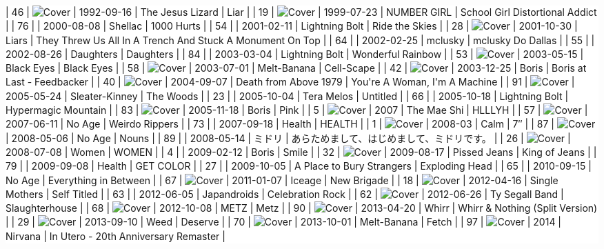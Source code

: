 | 46 | ![Cover](https://i.discogs.com/Q8WGwDjjmNMJ1Ekohq_4TOEOJQ1EOZYZyWRMnxttKqY/rs:fit/g:sm/q:40/h:150/w:150/czM6Ly9kaXNjb2dz/LWRhdGFiYXNlLWlt/YWdlcy9SLTM2OTU3/Mi0xMTQ1MTMyMjMz/LmpwZWc.jpeg) | 1992-09-16 | The Jesus Lizard | Liar |
| 19 | ![Cover](https://lastfm.freetls.fastly.net/i/u/34s/5fdf389aeb4256527eb40be7a7f29d87.png) | 1999-07-23 | NUMBER GIRL | School Girl Distortional Addict |
| 76 |  | 2000-08-08 | Shellac | 1000 Hurts |
| 54 |  | 2001-02-11 | Lightning Bolt | Ride the Skies |
| 28 | ![Cover](https://i.discogs.com/KBFm0F-R6duMCFXJikexILtIm8E4nvW8m3TAt4Azork/rs:fit/g:sm/q:40/h:150/w:150/czM6Ly9kaXNjb2dz/LWRhdGFiYXNlLWlt/YWdlcy9SLTQxMjM0/MC0xMTA5OTM3MTA3/LmpwZw.jpeg) | 2001-10-30 | Liars | They Threw Us All In A Trench And Stuck A Monument On Top |
| 64 |  | 2002-02-25 | mclusky | mclusky Do Dallas |
| 55 |  | 2002-08-26 | Daughters | Daughters |
| 84 |  | 2003-03-04 | Lightning Bolt | Wonderful Rainbow |
| 53 | ![Cover](https://i.discogs.com/zlwGt2k6GaMVNbHNIEMAVEVz92JIcAtjSSNXPcwPY5I/rs:fit/g:sm/q:40/h:150/w:150/czM6Ly9kaXNjb2dz/LWRhdGFiYXNlLWlt/YWdlcy9SLTQ5MDMw/OS0xNTQwOTI1OTEx/LTgwNzYuanBlZw.jpeg) | 2003-05-15 | Black Eyes | Black Eyes |
| 58 | ![Cover](https://i.discogs.com/x4mYgIwLHPb6DKalZUffPzbac5_66xF-yt9qVHLSr6A/rs:fit/g:sm/q:40/h:150/w:150/czM6Ly9kaXNjb2dz/LWRhdGFiYXNlLWlt/YWdlcy9SLTQ3NzQ0/MC0xMTkwNTIwMDQ3/LmpwZWc.jpeg) | 2003-07-01 | Melt-Banana | Cell-Scape |
| 42 | ![Cover](https://i.discogs.com/o-YzjvM5kWK9mDfEXrrAU6n49AeLYiMZzFFUduKn8bY/rs:fit/g:sm/q:40/h:150/w:150/czM6Ly9kaXNjb2dz/LWRhdGFiYXNlLWlt/YWdlcy9SLTM5NDE3/Mi0xNDk2ODA5MDkx/LTUxMjIuanBlZw.jpeg) | 2003-12-25 | Boris | Boris at Last - Feedbacker |
| 40 | ![Cover](https://i.discogs.com/AEHvPvNGvMqeaepkjQ9Hnvhub8jBKfaVjfd-KsT4pZI/rs:fit/g:sm/q:40/h:150/w:150/czM6Ly9kaXNjb2dz/LWRhdGFiYXNlLWlt/YWdlcy9SLTYwMjQy/OS0xNjA3NjQ3MTQx/LTkwMDMuanBlZw.jpeg) | 2004-09-07 | Death from Above 1979 | You&#39;re A Woman, I&#39;m A Machine |
| 91 | ![Cover](https://lastfm.freetls.fastly.net/i/u/34s/894565004a3d46129948191482ca2d9d.png) | 2005-05-24 | Sleater-Kinney | The Woods |
| 23 |  | 2005-10-04 | Tera Melos | Untitled |
| 66 |  | 2005-10-18 | Lightning Bolt | Hypermagic Mountain |
| 83 | ![Cover](https://lastfm.freetls.fastly.net/i/u/34s/8cd8dbe63cd64b75a141ce7a90c32238.png) | 2005-11-18 | Boris | Pink |
| 5 | ![Cover](https://i.discogs.com/0BLHS2Vo-eoX1qSBbZ97Q7FhzLN62BniEbZMu0VhoBQ/rs:fit/g:sm/q:40/h:150/w:150/czM6Ly9kaXNjb2dz/LWRhdGFiYXNlLWlt/YWdlcy9SLTEzMDQw/NjgtMTMxMzY3NDQ2/MC5qcGVn.jpeg) | 2007 | The Mae Shi | HLLLYH |
| 57 | ![Cover](https://lastfm.freetls.fastly.net/i/u/34s/64586530c150442eb59ec5336b5e0f4c.png) | 2007-06-11 | No Age | Weirdo Rippers |
| 73 |  | 2007-09-18 | Health | HEALTH |
| 1 | ![Cover](https://i.discogs.com/ERm1ZLrYxeJ2eXfaAj10KoAG2iK-q4esf2KP8syzeGM/rs:fit/g:sm/q:40/h:150/w:150/czM6Ly9kaXNjb2dz/LWRhdGFiYXNlLWlt/YWdlcy9SLTczOTA5/MDUtMTQ0MDQ4ODMx/OC0zMzI2LmpwZWc.jpeg) | 2008-03 | Calm | 7″ |
| 87 | ![Cover](https://i.discogs.com/seBxHbPl-IgK5fqNPquZJXp9qDUDEuNi5PJKntU1X_0/rs:fit/g:sm/q:40/h:150/w:150/czM6Ly9kaXNjb2dz/LWRhdGFiYXNlLWlt/YWdlcy9SLTEzMjk1/NjctMTQxMDA1Mzgy/Mi04Nzc3LmpwZWc.jpeg) | 2008-05-06 | No Age | Nouns |
| 89 |  | 2008-05-14 | ミドリ | あらためまして、はじめまして、ミドリです。 |
| 26 | ![Cover](https://lastfm.freetls.fastly.net/i/u/34s/46f7c56d6461830ef3216ee5a077bc95.png) | 2008-07-08 | Women | WOMEN |
| 4 |  | 2009-02-12 | Boris | Smile |
| 32 | ![Cover](https://i.discogs.com/TqRm3Iv3lNsCq1GHz8EWG4QF3r8UiqAK-Nu_k7bMVrU/rs:fit/g:sm/q:40/h:150/w:150/czM6Ly9kaXNjb2dz/LWRhdGFiYXNlLWlt/YWdlcy9SLTE4OTM4/MTktMTI2NjA3OTkw/MC5qcGVn.jpeg) | 2009-08-17 | Pissed Jeans | King of Jeans |
| 79 |  | 2009-09-08 | Health | GET COLOR |
| 27 |  | 2009-10-05 | A Place to Bury Strangers | Exploding Head |
| 65 |  | 2010-09-15 | No Age | Everything in Between |
| 67 | ![Cover](https://lastfm.freetls.fastly.net/i/u/34s/e874594412fa6453034f1fd259cbd157.png) | 2011-01-07 | Iceage | New Brigade |
| 18 | ![Cover](https://i.discogs.com/OeyUaGxw_CF0dPEbjRLcDg7RteT_dXUJNCl2RdkGiG4/rs:fit/g:sm/q:40/h:150/w:150/czM6Ly9kaXNjb2dz/LWRhdGFiYXNlLWlt/YWdlcy9SLTM1NjI0/NTktMTMzNTM3Njk4/MC5wbmc.jpeg) | 2012-04-16 | Single Mothers | Self Titled |
| 63 |  | 2012-06-05 | Japandroids | Celebration Rock |
| 62 | ![Cover](https://lastfm.freetls.fastly.net/i/u/34s/8f0f160790a5448eb91130049ce4899a.png) | 2012-06-26 | Ty Segall Band | Slaughterhouse |
| 68 | ![Cover](https://lastfm.freetls.fastly.net/i/u/34s/9e60dfcc950b43c4b43afa77fb43db5b.png) | 2012-10-08 | METZ | Metz |
| 90 | ![Cover](https://lastfm.freetls.fastly.net/i/u/34s/98ee8f307004ac47f938929a37755492.png) | 2013-04-20 | Whirr | Whirr &amp; Nothing (Split Version) |
| 29 | ![Cover](https://i.discogs.com/0VkdzWgHUjB1ciPpbQODwFZHTOUt87JztDadHrR3UKs/rs:fit/g:sm/q:40/h:150/w:150/czM6Ly9kaXNjb2dz/LWRhdGFiYXNlLWlt/YWdlcy9SLTQ4ODQ2/NTItMTM3ODQzNjEw/OC05NTUyLmpwZWc.jpeg) | 2013-09-10 | Weed | Deserve |
| 70 | ![Cover](https://lastfm.freetls.fastly.net/i/u/34s/ca2f75a0958349d2803f5afd9aba6936.png) | 2013-10-01 | Melt-Banana | Fetch |
| 97 | ![Cover](https://lastfm.freetls.fastly.net/i/u/34s/aace98f386d805ca3c5fa4d45127031e.png) | 2014 | Nirvana | In Utero - 20th Anniversary Remaster |